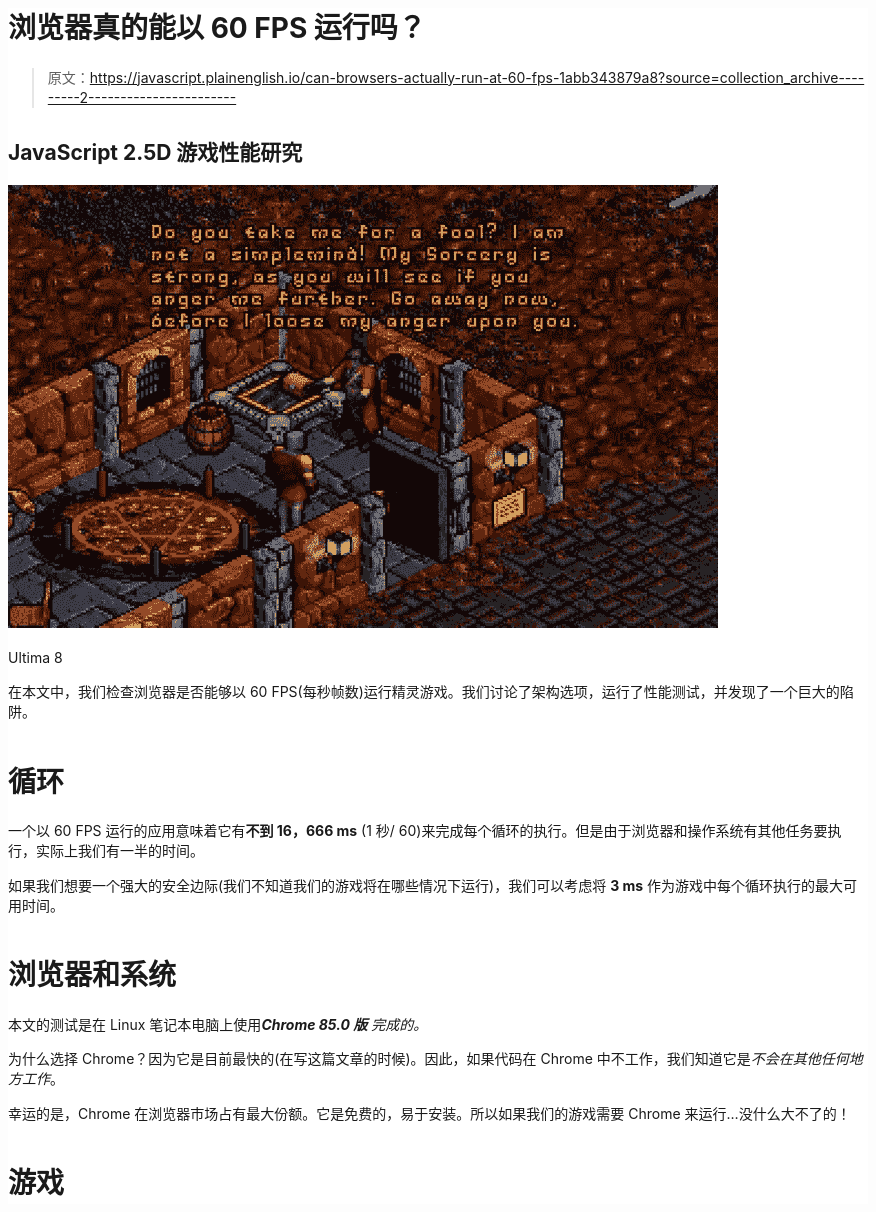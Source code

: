 # 浏览器真的能以 60 FPS 运行吗？

> 原文：<https://javascript.plainenglish.io/can-browsers-actually-run-at-60-fps-1abb343879a8?source=collection_archive---------2----------------------->

## JavaScript 2.5D 游戏性能研究

![](img/8eaaac15666e3a3219055a8d72106344.png)

Ultima 8

在本文中，我们检查浏览器是否能够以 60 FPS(每秒帧数)运行精灵游戏。我们讨论了架构选项，运行了性能测试，并发现了一个巨大的陷阱。

# 循环

一个以 60 FPS 运行的应用意味着它有**不到 16，666 ms** (1 秒/ 60)来完成每个循环的执行。但是由于浏览器和操作系统有其他任务要执行，实际上我们有一半的时间。

如果我们想要一个强大的安全边际(我们不知道我们的游戏将在哪些情况下运行)，我们可以考虑将 **3 ms** 作为游戏中每个循环执行的最大可用时间。

# 浏览器和系统

本文的测试是在 Linux 笔记本电脑上使用***Chrome 85.0 版*** *完成的。*

为什么选择 Chrome？因为它是目前最快的(在写这篇文章的时候)。因此，如果代码在 Chrome 中不工作，我们知道它是*不会在其他任何地方工作*。

幸运的是，Chrome 在浏览器市场占有最大份额。它是免费的，易于安装。所以如果我们的游戏需要 Chrome 来运行…没什么大不了的！

# 游戏
